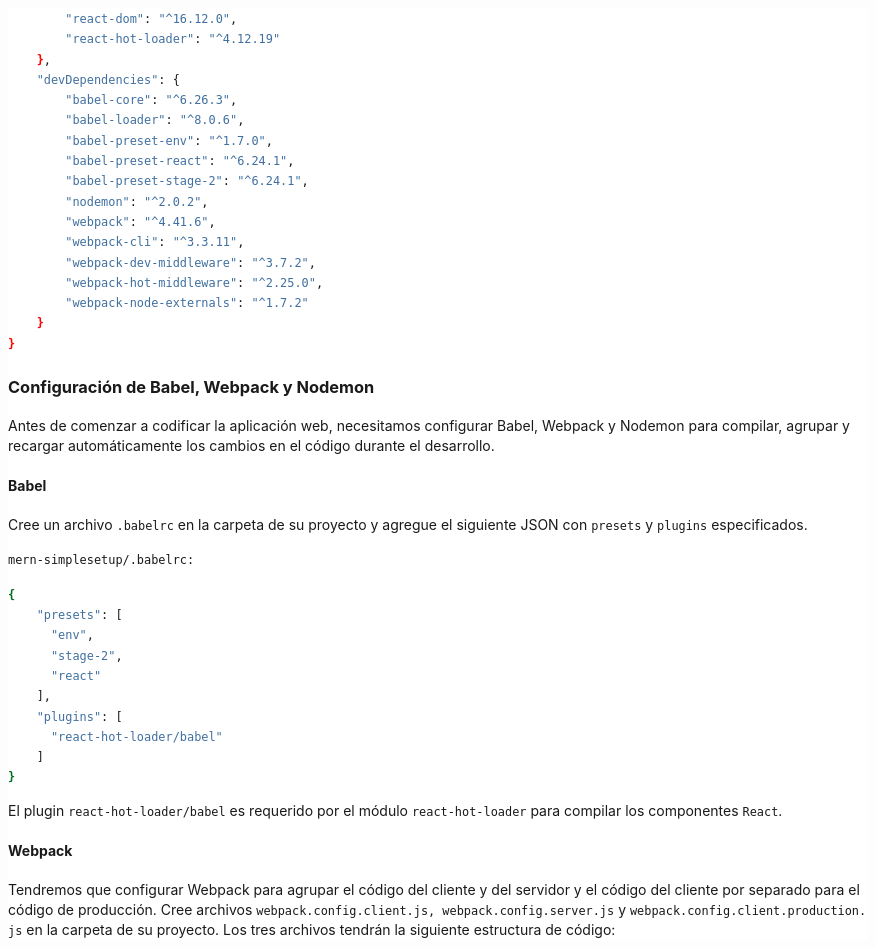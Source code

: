 ```sh
        "react-dom": "^16.12.0",
        "react-hot-loader": "^4.12.19"
    },
    "devDependencies": {
        "babel-core": "^6.26.3",
        "babel-loader": "^8.0.6",
        "babel-preset-env": "^1.7.0",
        "babel-preset-react": "^6.24.1",
        "babel-preset-stage-2": "^6.24.1",
        "nodemon": "^2.0.2",
        "webpack": "^4.41.6",
        "webpack-cli": "^3.3.11",
        "webpack-dev-middleware": "^3.7.2",
        "webpack-hot-middleware": "^2.25.0",
        "webpack-node-externals": "^1.7.2"
    }
}
```

### Configuración de Babel, Webpack y Nodemon

Antes de comenzar a codificar la aplicación web, necesitamos configurar Babel, Webpack y Nodemon para compilar, agrupar y recargar automáticamente los cambios en el código durante el desarrollo.

#### Babel

Cree un archivo `.babelrc` en la carpeta de su proyecto y agregue el siguiente JSON con `presets` y `plugins` especificados.

`mern-simplesetup/.babelrc:`

```sh
{
    "presets": [
      "env",
      "stage-2",
      "react"
    ],
    "plugins": [
      "react-hot-loader/babel"
    ]
}
```

El plugin `react-hot-loader/babel` es requerido por el módulo `react-hot-loader` para compilar los componentes `React`.

#### Webpack

Tendremos que configurar Webpack para agrupar el código del cliente y del servidor y el código del cliente por separado para el código de producción. Cree archivos `webpack.config.client.js, webpack.config.server.js` y `webpack.config.client.production.js` en la carpeta de su proyecto. Los tres archivos tendrán la siguiente estructura de código:

